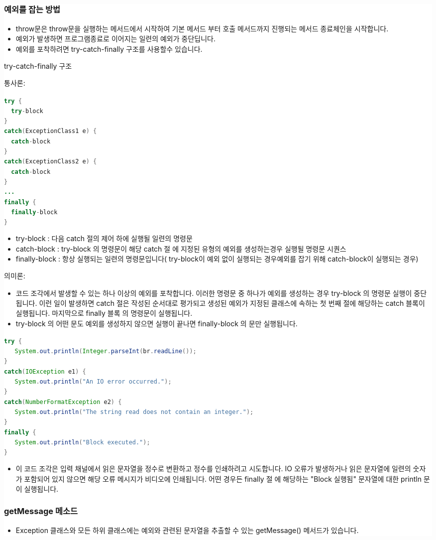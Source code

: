 ### 예외를 잡는 방법
- throw문은 throw문을 실행하는 메서드에서 시작하여 기본 메서드 부터 호출 메서드까지 진행되는 메서드 종료체인을 시작합니다.
- 예외가 발생하면 프로그램종료로 이어지는 일련의 예외가 중단딥니다.
- 예외를 포착하려면 try-catch-finally 구조를 사용할수 있습니다.

try-catch-finally 구조

통사론:
```java
try {
  try-block
}
catch(ExceptionClass1 e) {
  catch-block
}
catch(ExceptionClass2 e) {
  catch-block
}
...
finally {
  finally-block
}
```
- try-block : 다음 catch 절의 제어 하에 실행될 일련의 명령문
- catch-block : try-block 의 명령문이 해당 catch 절 에 지정된 유형의 예외를 생성하는경우 실행될 명령문 시퀀스
- finally-block : 항상 실행되는 일련의 명령문입니다( try-block이 예외 없이 실행되는 경우예외를 잡기 위해 catch-block이 실행되는 경우)

의미론:
- 코드 조각에서 발생할 수 있는 하나 이상의 예외를 포착합니다. 이러한 명령문 중 하나가 예외를 생성하는 경우 try-block 의 명령문 실행이 중단됩니다. 이런 일이 발생하면 catch 절은 작성된 순서대로 평가되고 생성된 예외가 지정된 클래스에 속하는 첫 번째 절에 해당하는 catch 블록이 실행됩니다. 마지막으로 finally 블록 의 명령문이 실행됩니다.
- try-block 의 어떤 문도 예외를 생성하지 않으면 실행이 끝나면 finally-block 의 문만 실행됩니다.

```java
try {
   System.out.println(Integer.parseInt(br.readLine());
}
catch(IOException e1) {
   System.out.println("An IO error occurred.");
}
catch(NumberFormatException e2) {
   System.out.println("The string read does not contain an integer.");
}
finally {
   System.out.println("Block executed.");
}
```
- 이 코드 조각은 입력 채널에서 읽은 문자열을 정수로 변환하고 정수를 인쇄하려고 시도합니다. IO 오류가 발생하거나 읽은 문자열에 일련의 숫자가 포함되어 있지 않으면 해당 오류 메시지가 비디오에 인쇄됩니다. 어떤 경우든 finally 절 에 해당하는 "Block 실행됨" 문자열에 대한 println 문이 실행됩니다.

### getMessage 메소드
- Exception 클래스와 모든 하위 클래스에는 예외와 관련된 문자열을 추출할 수 있는 getMessage() 메서드가 있습니다.
